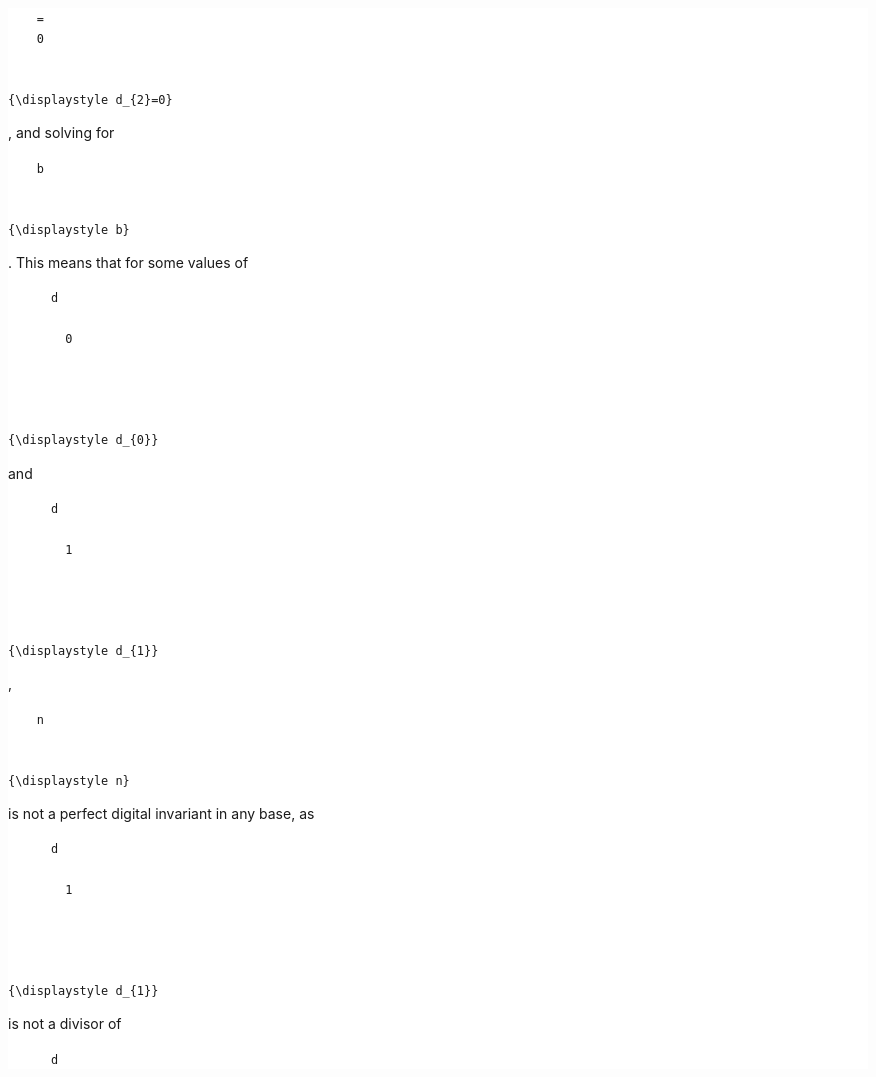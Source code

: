        
        =
        0
      
    
    {\displaystyle d_{2}=0}
  
, and solving for 
  
    
      
        b
      
    
    {\displaystyle b}
  
. This means that for some values of 
  
    
      
        
          d
          
            0
          
        
      
    
    {\displaystyle d_{0}}
  
 and 
  
    
      
        
          d
          
            1
          
        
      
    
    {\displaystyle d_{1}}
  
, 
  
    
      
        n
      
    
    {\displaystyle n}
  
 is not a perfect digital invariant in any base, as 
  
    
      
        
          d
          
            1
          
        
      
    
    {\displaystyle d_{1}}
  
 is not a divisor of 
  
    
      
        
          d
          